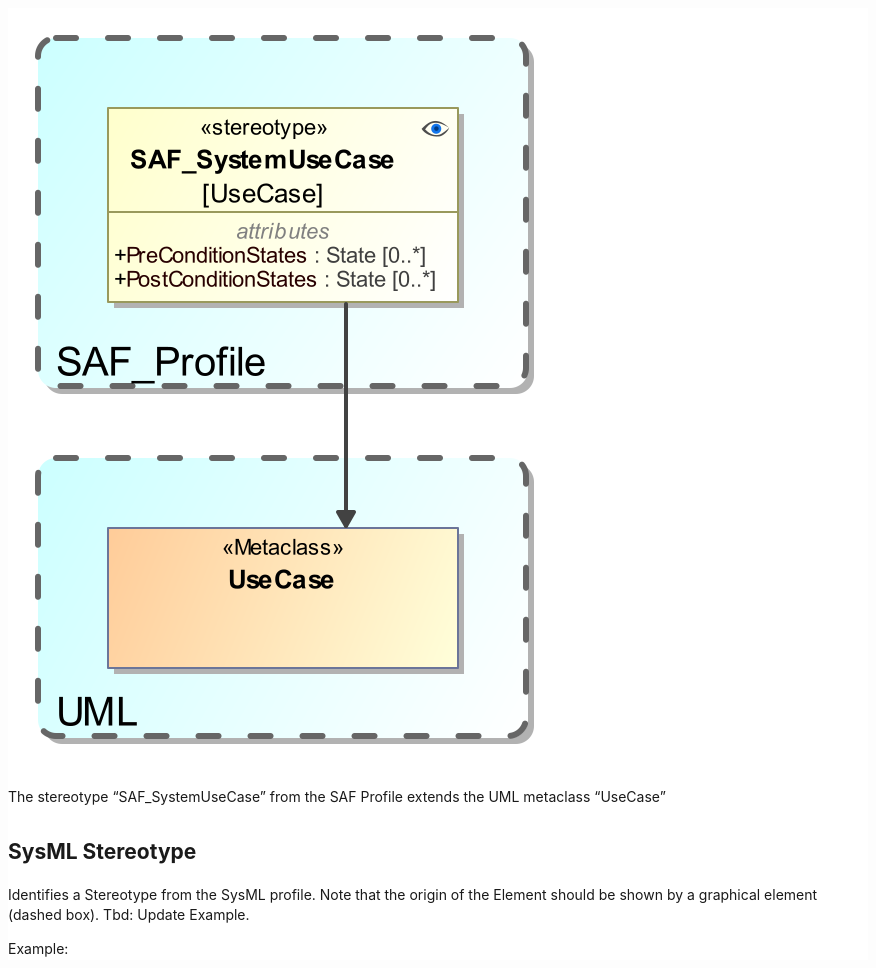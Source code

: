 ![class](ex-prof-extension.svg)

The stereotype “SAF_SystemUseCase” from the SAF Profile extends the UML metaclass “UseCase”

## SysML Stereotype

Identifies a Stereotype from the SysML profile.
Note that the origin of the Element should be shown by a graphical element (dashed box). Tbd: Update Example.

Example:
